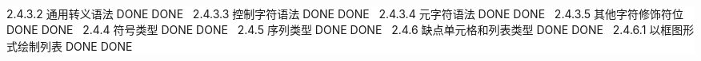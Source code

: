 
<tr>
<td class="org-left">2.4.3.2 通用转义语法</td>
<td class="org-left">DONE</td>
<td class="org-left">DONE</td>
<td class="org-left">&#xa0;</td>
</tr>


<tr>
<td class="org-left">2.4.3.3 控制字符语法</td>
<td class="org-left">DONE</td>
<td class="org-left">DONE</td>
<td class="org-left">&#xa0;</td>
</tr>


<tr>
<td class="org-left">2.4.3.4 元字符语法</td>
<td class="org-left">DONE</td>
<td class="org-left">DONE</td>
<td class="org-left">&#xa0;</td>
</tr>


<tr>
<td class="org-left">2.4.3.5 其他字符修饰符位</td>
<td class="org-left">DONE</td>
<td class="org-left">DONE</td>
<td class="org-left">&#xa0;</td>
</tr>


<tr>
<td class="org-left">2.4.4 符号类型</td>
<td class="org-left">DONE</td>
<td class="org-left">DONE</td>
<td class="org-left">&#xa0;</td>
</tr>


<tr>
<td class="org-left">2.4.5 序列类型</td>
<td class="org-left">DONE</td>
<td class="org-left">DONE</td>
<td class="org-left">&#xa0;</td>
</tr>


<tr>
<td class="org-left">2.4.6 缺点单元格和列表类型</td>
<td class="org-left">DONE</td>
<td class="org-left">DONE</td>
<td class="org-left">&#xa0;</td>
</tr>


<tr>
<td class="org-left">2.4.6.1 以框图形式绘制列表</td>
<td class="org-left">DONE</td>
<td class="org-left">DONE</td>
<td class="org-left">&#xa0;</td>
</tr>
